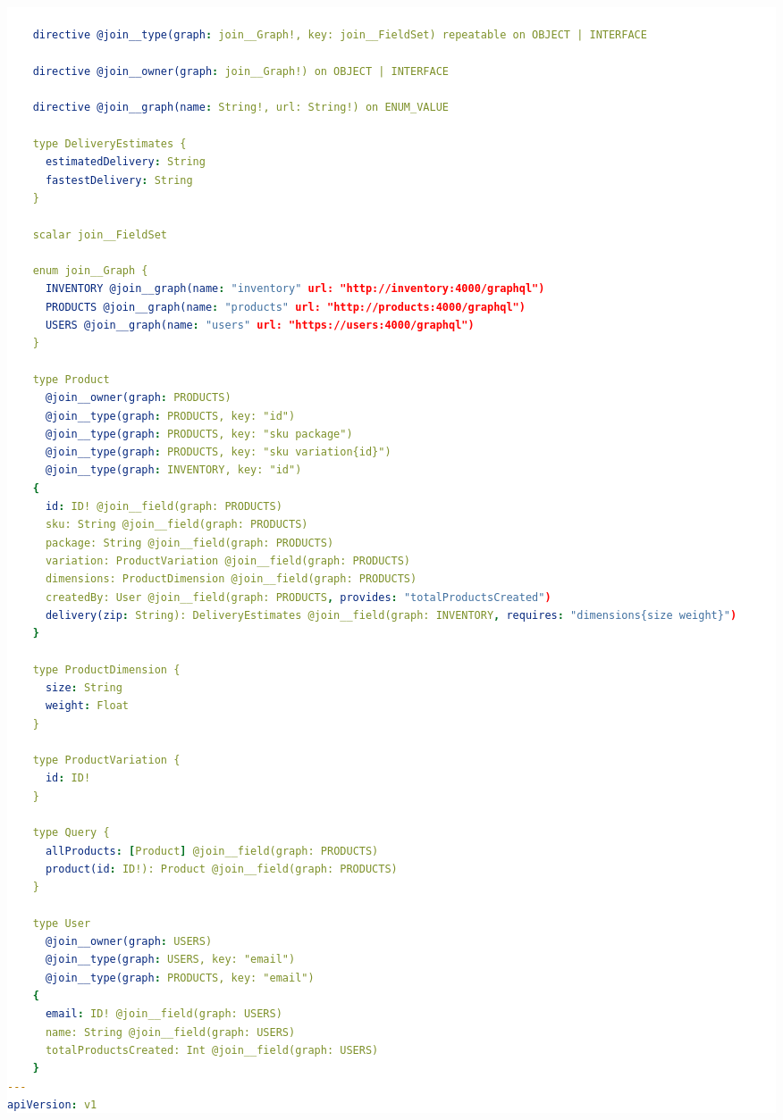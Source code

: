 ```yaml

    directive @join__type(graph: join__Graph!, key: join__FieldSet) repeatable on OBJECT | INTERFACE

    directive @join__owner(graph: join__Graph!) on OBJECT | INTERFACE

    directive @join__graph(name: String!, url: String!) on ENUM_VALUE

    type DeliveryEstimates {
      estimatedDelivery: String
      fastestDelivery: String
    }

    scalar join__FieldSet

    enum join__Graph {
      INVENTORY @join__graph(name: "inventory" url: "http://inventory:4000/graphql")
      PRODUCTS @join__graph(name: "products" url: "http://products:4000/graphql")
      USERS @join__graph(name: "users" url: "https://users:4000/graphql")
    }

    type Product
      @join__owner(graph: PRODUCTS)
      @join__type(graph: PRODUCTS, key: "id")
      @join__type(graph: PRODUCTS, key: "sku package")
      @join__type(graph: PRODUCTS, key: "sku variation{id}")
      @join__type(graph: INVENTORY, key: "id")
    {
      id: ID! @join__field(graph: PRODUCTS)
      sku: String @join__field(graph: PRODUCTS)
      package: String @join__field(graph: PRODUCTS)
      variation: ProductVariation @join__field(graph: PRODUCTS)
      dimensions: ProductDimension @join__field(graph: PRODUCTS)
      createdBy: User @join__field(graph: PRODUCTS, provides: "totalProductsCreated")
      delivery(zip: String): DeliveryEstimates @join__field(graph: INVENTORY, requires: "dimensions{size weight}")
    }

    type ProductDimension {
      size: String
      weight: Float
    }

    type ProductVariation {
      id: ID!
    }

    type Query {
      allProducts: [Product] @join__field(graph: PRODUCTS)
      product(id: ID!): Product @join__field(graph: PRODUCTS)
    }

    type User
      @join__owner(graph: USERS)
      @join__type(graph: USERS, key: "email")
      @join__type(graph: PRODUCTS, key: "email")
    {
      email: ID! @join__field(graph: USERS)
      name: String @join__field(graph: USERS)
      totalProductsCreated: Int @join__field(graph: USERS)
    }
---
apiVersion: v1
```